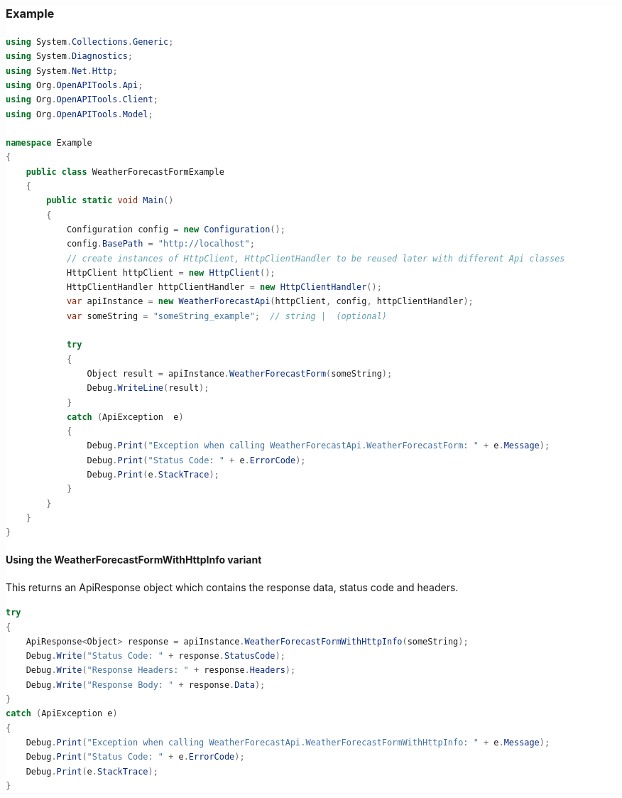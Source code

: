 
### Example
```csharp
using System.Collections.Generic;
using System.Diagnostics;
using System.Net.Http;
using Org.OpenAPITools.Api;
using Org.OpenAPITools.Client;
using Org.OpenAPITools.Model;

namespace Example
{
    public class WeatherForecastFormExample
    {
        public static void Main()
        {
            Configuration config = new Configuration();
            config.BasePath = "http://localhost";
            // create instances of HttpClient, HttpClientHandler to be reused later with different Api classes
            HttpClient httpClient = new HttpClient();
            HttpClientHandler httpClientHandler = new HttpClientHandler();
            var apiInstance = new WeatherForecastApi(httpClient, config, httpClientHandler);
            var someString = "someString_example";  // string |  (optional) 

            try
            {
                Object result = apiInstance.WeatherForecastForm(someString);
                Debug.WriteLine(result);
            }
            catch (ApiException  e)
            {
                Debug.Print("Exception when calling WeatherForecastApi.WeatherForecastForm: " + e.Message);
                Debug.Print("Status Code: " + e.ErrorCode);
                Debug.Print(e.StackTrace);
            }
        }
    }
}
```

#### Using the WeatherForecastFormWithHttpInfo variant
This returns an ApiResponse object which contains the response data, status code and headers.

```csharp
try
{
    ApiResponse<Object> response = apiInstance.WeatherForecastFormWithHttpInfo(someString);
    Debug.Write("Status Code: " + response.StatusCode);
    Debug.Write("Response Headers: " + response.Headers);
    Debug.Write("Response Body: " + response.Data);
}
catch (ApiException e)
{
    Debug.Print("Exception when calling WeatherForecastApi.WeatherForecastFormWithHttpInfo: " + e.Message);
    Debug.Print("Status Code: " + e.ErrorCode);
    Debug.Print(e.StackTrace);
}
```
